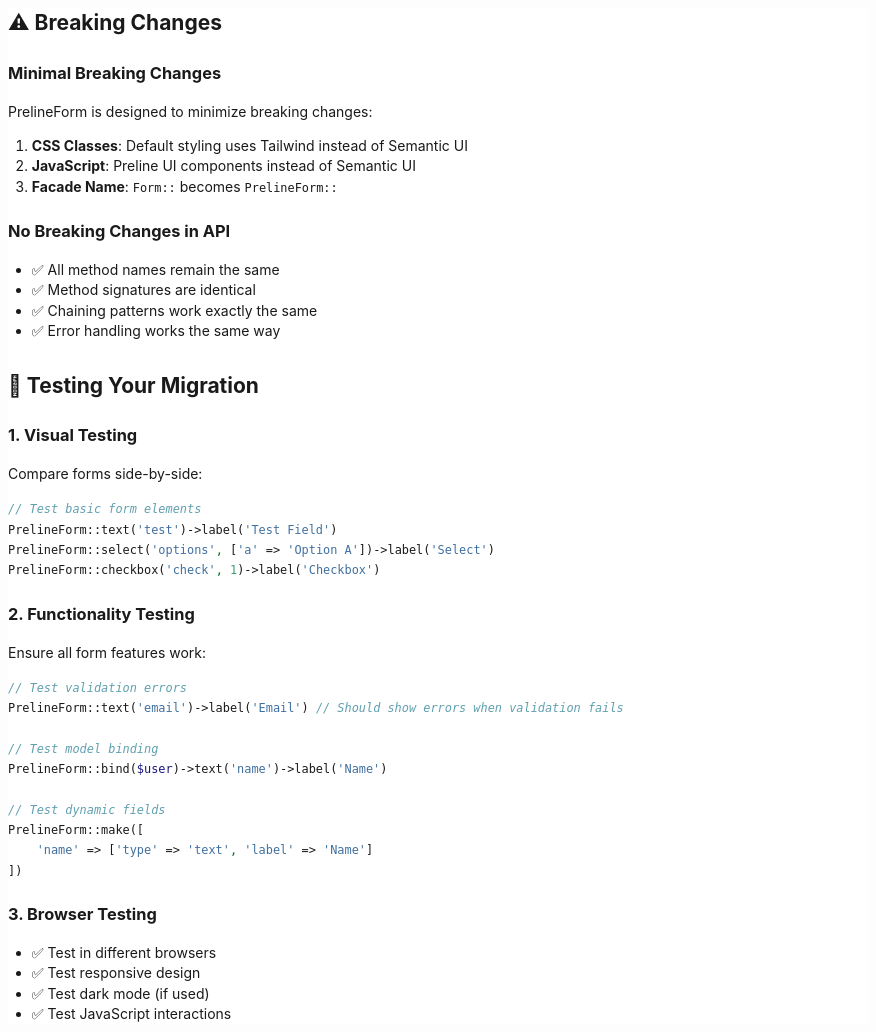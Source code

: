 ## ⚠️ Breaking Changes

### Minimal Breaking Changes

PrelineForm is designed to minimize breaking changes:

1. **CSS Classes**: Default styling uses Tailwind instead of Semantic UI
2. **JavaScript**: Preline UI components instead of Semantic UI
3. **Facade Name**: `Form::` becomes `PrelineForm::`

### No Breaking Changes in API

- ✅ All method names remain the same
- ✅ Method signatures are identical
- ✅ Chaining patterns work exactly the same
- ✅ Error handling works the same way

## 🧪 Testing Your Migration

### 1. Visual Testing

Compare forms side-by-side:

```php
// Test basic form elements
PrelineForm::text('test')->label('Test Field')
PrelineForm::select('options', ['a' => 'Option A'])->label('Select')
PrelineForm::checkbox('check', 1)->label('Checkbox')
```

### 2. Functionality Testing

Ensure all form features work:

```php
// Test validation errors
PrelineForm::text('email')->label('Email') // Should show errors when validation fails

// Test model binding
PrelineForm::bind($user)->text('name')->label('Name')

// Test dynamic fields
PrelineForm::make([
    'name' => ['type' => 'text', 'label' => 'Name']
])
```

### 3. Browser Testing

- ✅ Test in different browsers
- ✅ Test responsive design
- ✅ Test dark mode (if used)
- ✅ Test JavaScript interactions
